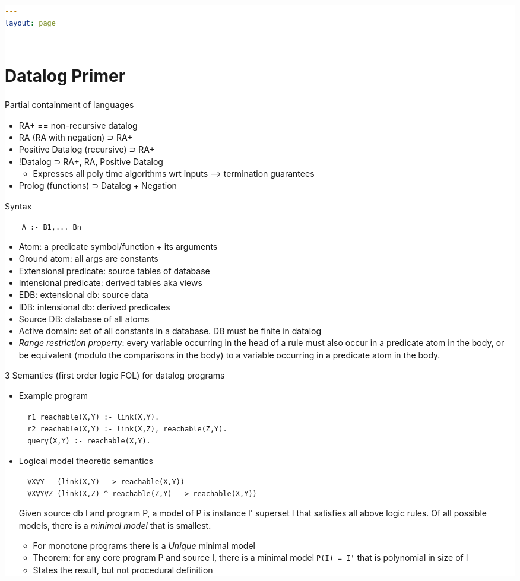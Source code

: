 ```yaml
---
layout: page
---
```




# Datalog Primer

Partial containment of languages

* RA+ == non-recursive datalog
* RA (RA with negation) ⊃ RA+ 
* Positive Datalog (recursive) ⊃ RA+
* !Datalog ⊃ RA+, RA, Positive Datalog
  * Expresses all poly time algorithms wrt inputs --> termination guarantees
* Prolog (functions) ⊃ Datalog + Negation


Syntax

        A :- B1,... Bn

* Atom: a predicate symbol/function + its arguments
* Ground atom: all args are constants
* Extensional predicate: source tables of database
* Intensional predicate: derived tables aka views
* EDB: extensional db: source data
* IDB: intensional db: derived predicates
* Source DB: database of all atoms
* Active domain: set of all constants in a database.  DB must be finite in datalog
* *Range restriction property*: every variable occurring in the head of a rule must 
  also occur in a predicate atom in the body, or be equivalent (modulo the comparisons 
  in the body) to a variable occurring in a predicate atom in the body.

3 Semantics (first order logic FOL) for datalog programs


* Example program

        r1 reachable(X,Y) :- link(X,Y).
        r2 reachable(X,Y) :- link(X,Z), reachable(Z,Y). 
        query(X,Y) :- reachable(X,Y).

* Logical model theoretic semantics

        ∀X∀Y   (link(X,Y) --> reachable(X,Y))
        ∀X∀Y∀Z (link(X,Z) ^ reachable(Z,Y) --> reachable(X,Y))

  Given source db I and program P, a model of P is instance I' superset I 
  that satisfies all above logic rules.  Of all possible models, there is 
  a *minimal model* that is smallest.

  * For monotone programs there is a _Unique_ minimal model
  * Theorem: for any core program P and source I, there is a minimal model `P(I) = I'`
    that is polynomial in size of I
  * States the result, but not procedural definition
